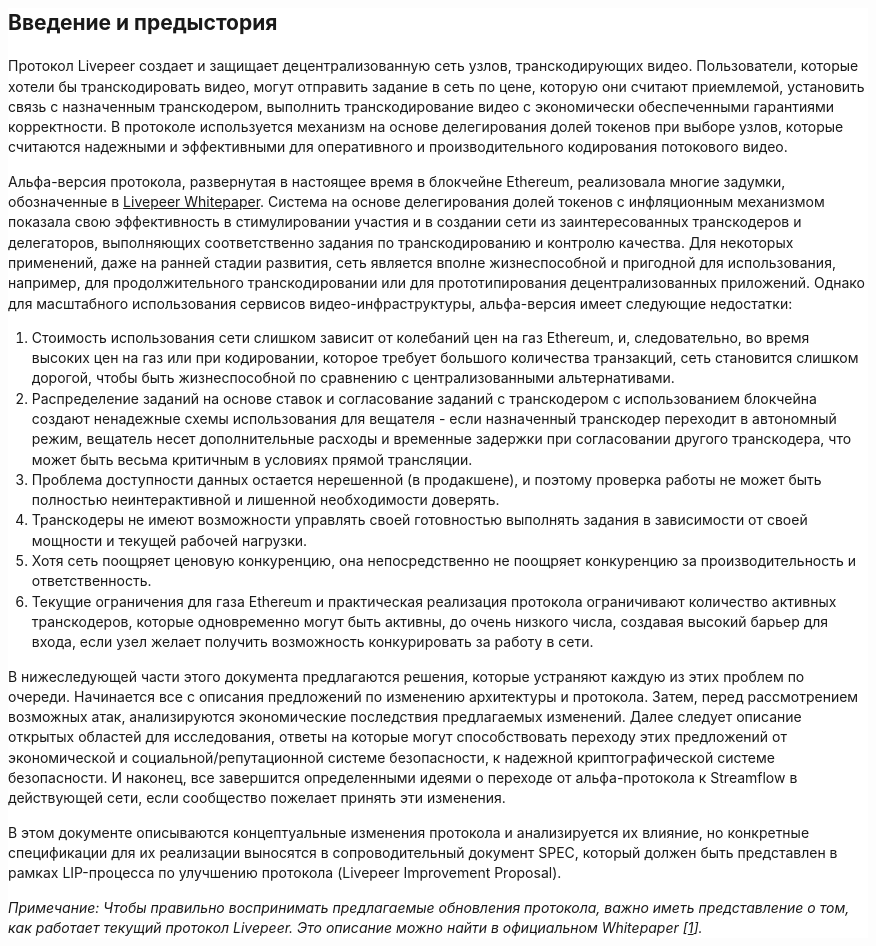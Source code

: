 ## Введение и предыстория #################################################

Протокол Livepeer создает и защищает децентрализованную сеть узлов, транскодирующих видео. Пользователи, которые хотели бы транскодировать видео, могут отправить задание в сеть по цене, которую они считают приемлемой, установить связь с назначенным транскодером, выполнить транскодирование видео с экономически обеспеченными гарантиями корректности. В протоколе используется механизм на основе делегирования долей токенов при выборе узлов, которые считаются надежными и эффективными для оперативного и производительного кодирования потокового видео.

Альфа-версия протокола, развернутая в настоящее время в блокчейне Ethereum, реализовала многие задумки, обозначенные в [Livepeer Whitepaper](https://github.com/fedorello/wiki/blob/fedorello-patch-1/WHITEPAPER.md). Система на основе делегирования долей токенов с инфляционным механизмом показала свою эффективность в стимулировании участия и в создании сети из заинтересованных транскодеров и делегаторов, выполняющих соответственно задания по транскодированию и контролю качества. Для некоторых применений, даже на ранней стадии развития, сеть является вполне жизнеспособной и пригодной для использования, например, для продолжительного транскодировании или для прототипирования децентрализованных приложений. Однако для масштабного использования сервисов видео-инфраструктуры, альфа-версия имеет следующие недостатки:

1. Стоимость использования сети слишком зависит от колебаний цен на газ Ethereum, и, следовательно, во время высоких цен на газ или при кодировании, которое требует большого количества транзакций, сеть становится слишком дорогой, чтобы быть жизнеспособной по сравнению с централизованными альтернативами.
1. Распределение заданий на основе ставок и согласование заданий с транскодером с использованием блокчейна создают ненадежные схемы использования для вещателя - если назначенный транскодер переходит в автономный режим, вещатель несет дополнительные расходы и временные задержки при согласовании другого транскодера, что может быть весьма критичным в условиях прямой трансляции.
1. Проблема доступности данных остается нерешенной (в продакшене), и поэтому проверка работы не может быть полностью неинтерактивной и лишенной необходимости доверять.
1. Транскодеры не имеют возможности управлять своей готовностью выполнять задания в зависимости от своей мощности и текущей рабочей нагрузки.
1. Хотя сеть поощряет ценовую конкуренцию, она непосредственно не поощряет конкуренцию за производительность и ответственность.
1. Текущие ограничения для газа Ethereum и практическая реализация протокола ограничивают количество активных транскодеров, которые одновременно могут быть активны, до очень низкого числа, создавая высокий барьер для входа, если узел желает получить возможность конкурировать за работу в сети.

В нижеследующей части этого документа предлагаются решения, которые устраняют каждую из этих проблем по очереди. Начинается все с описания предложений по изменению архитектуры и протокола. Затем, перед рассмотрением возможных атак, анализируются экономические последствия предлагаемых изменений. Далее следует описание открытых областей для исследования, ответы на которые могут способствовать переходу этих предложений от экономической и социальной/репутационной системе безопасности, к надежной криптографической системе безопасности. И наконец, все завершится определенными идеями о переходе от альфа-протокола к Streamflow в действующей сети, если сообщество пожелает принять эти изменения.

В этом документе описываются концептуальные изменения протокола и анализируется их влияние, но конкретные спецификации для их реализации выносятся в сопроводительный документ SPEC, который должен быть представлен в рамках LIP-процесса по улучшению протокола (Livepeer Improvement Proposal).

_Примечание: Чтобы правильно воспринимать предлагаемые обновления протокола, важно иметь представление о том, как работает текущий протокол Livepeer. Это описание можно найти в официальном Whitepaper [[1](#Ссылки)]._
